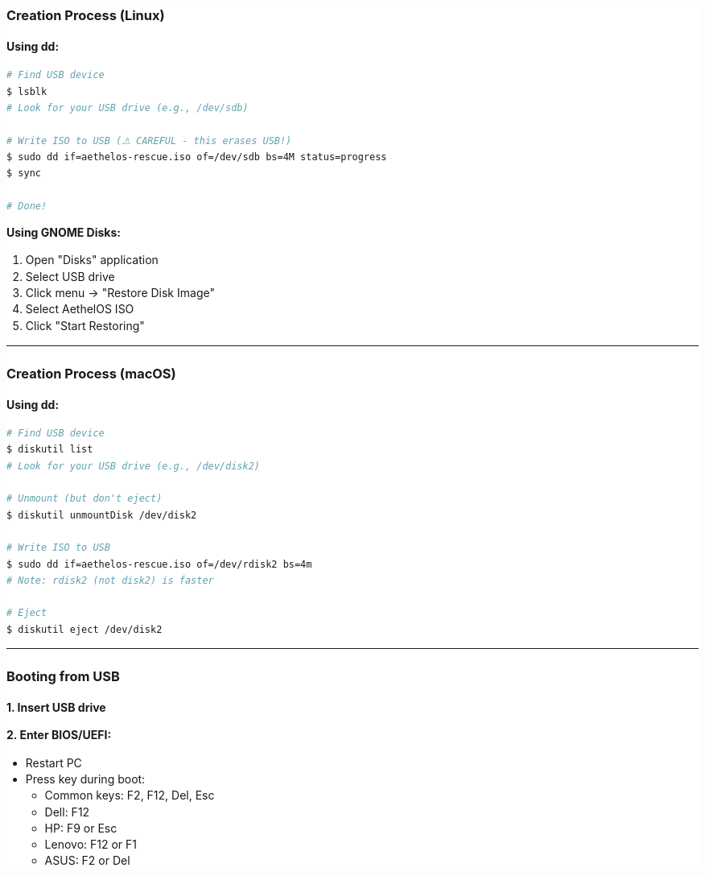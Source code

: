 
### Creation Process (Linux)

**Using dd:**

```bash
# Find USB device
$ lsblk
# Look for your USB drive (e.g., /dev/sdb)

# Write ISO to USB (⚠ CAREFUL - this erases USB!)
$ sudo dd if=aethelos-rescue.iso of=/dev/sdb bs=4M status=progress
$ sync

# Done!
```

**Using GNOME Disks:**
1. Open "Disks" application
2. Select USB drive
3. Click menu → "Restore Disk Image"
4. Select AethelOS ISO
5. Click "Start Restoring"

---

### Creation Process (macOS)

**Using dd:**

```bash
# Find USB device
$ diskutil list
# Look for your USB drive (e.g., /dev/disk2)

# Unmount (but don't eject)
$ diskutil unmountDisk /dev/disk2

# Write ISO to USB
$ sudo dd if=aethelos-rescue.iso of=/dev/rdisk2 bs=4m
# Note: rdisk2 (not disk2) is faster

# Eject
$ diskutil eject /dev/disk2
```

---

### Booting from USB

**1. Insert USB drive**

**2. Enter BIOS/UEFI:**
- Restart PC
- Press key during boot:
  - Common keys: F2, F12, Del, Esc
  - Dell: F12
  - HP: F9 or Esc
  - Lenovo: F12 or F1
  - ASUS: F2 or Del
